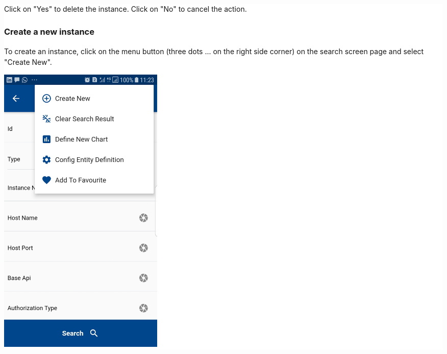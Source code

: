 Click on "Yes" to delete the instance. Click on "No" to cancel the action.


### Create a new instance

To create an instance, click on the menu button (three dots ... on the right side corner) on the search screen page and select "Create New".

 <img src="/images/ScreenShots/getting-started/Screenshot_20201102-112352.jpg" width="300"/>
